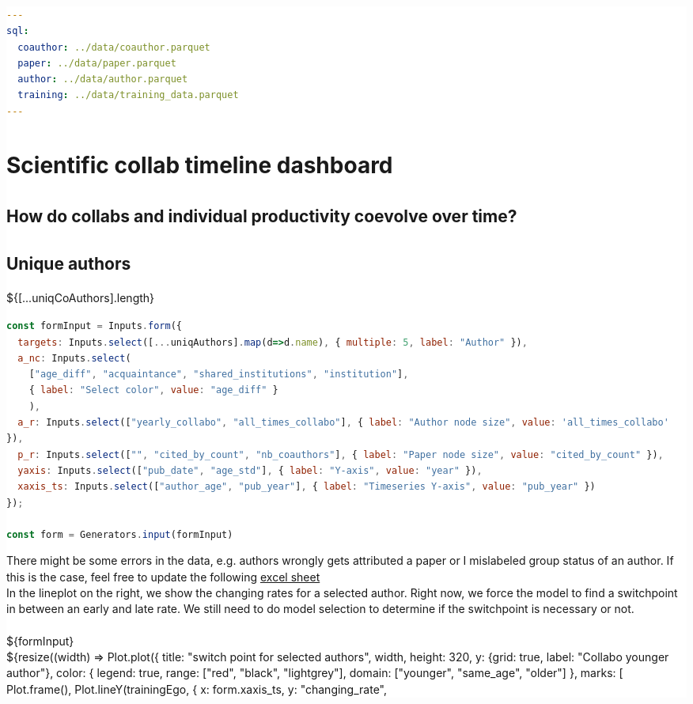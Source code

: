 ```yaml
---
sql:
  coauthor: ../data/coauthor.parquet
  paper: ../data/paper.parquet
  author: ../data/author.parquet
  training: ../data/training_data.parquet
---
```


# Scientific collab timeline dashboard
## How do collabs and individual productivity coevolve over time?

<div class="grid grid-cols-4">
  <div class="card">
    <h2>Unique authors</h2>                                                                         
    <span class="big">${[...uniqCoAuthors].length}</span>
  </div>
</div>


```js
const formInput = Inputs.form({
  targets: Inputs.select([...uniqAuthors].map(d=>d.name), { multiple: 5, label: "Author" }),
  a_nc: Inputs.select(
    ["age_diff", "acquaintance", "shared_institutions", "institution"], 
    { label: "Select color", value: "age_diff" }
    ),
  a_r: Inputs.select(["yearly_collabo", "all_times_collabo"], { label: "Author node size", value: 'all_times_collabo' }),
  p_r: Inputs.select(["", "cited_by_count", "nb_coauthors"], { label: "Paper node size", value: "cited_by_count" }),
  yaxis: Inputs.select(["pub_date", "age_std"], { label: "Y-axis", value: "year" }),
  xaxis_ts: Inputs.select(["author_age", "pub_year"], { label: "Timeseries Y-axis", value: "pub_year" })
});

const form = Generators.input(formInput)
```

<div class="warning">There might be some errors in the data, e.g. authors wrongly gets attributed a paper or I mislabeled group status of an author. If this is the case, feel free to update the following  <a href="https://docs.google.com/spreadsheets/d/1LYoj01Wnfhd8SPNZXg1bg1jjxE9TSZ-pCKhoqhD0uWo/edit#gid=0">excel sheet</a></div>
<div class="grid grid-cols-2">
  <div>In the lineplot on the right, we show the changing rates for a selected author. Right now, we force the model to find a switchpoint in between an early and late rate. We still need to do model selection to determine if the switchpoint is necessary or not.<br><br> ${formInput}</div>
  <div >${resize((width) => 
  Plot.plot({
    title: "switch point for selected authors",
    width,
    height: 320,
    y: {grid: true, label: "Collabo younger author"}, 
    color: {
      legend: true, 
      range: ["red", "black", "lightgrey"], 
      domain: ["younger", "same_age", "older"]
    },
    marks: [
      Plot.frame(),
      Plot.lineY(trainingEgo, { x: form.xaxis_ts, y: "changing_rate", 